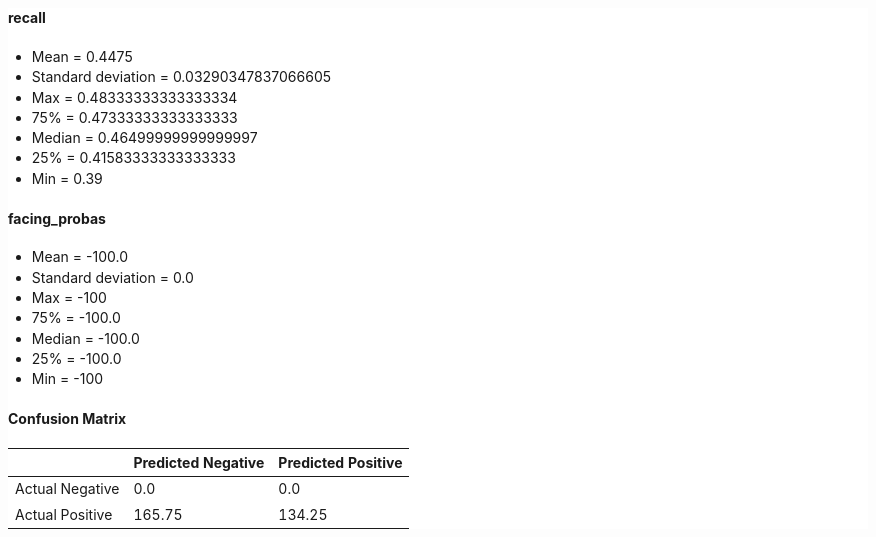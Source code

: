 #### recall
- Mean = 0.4475
- Standard deviation = 0.03290347837066605
- Max = 0.48333333333333334
- 75% = 0.47333333333333333
- Median = 0.46499999999999997
- 25% = 0.41583333333333333
- Min = 0.39

#### facing_probas
- Mean = -100.0
- Standard deviation = 0.0
- Max = -100
- 75% = -100.0
- Median = -100.0
- 25% = -100.0
- Min = -100

#### Confusion Matrix
|  | Predicted Negative | Predicted Positive |
| --- | --- | --- |
| Actual Negative | 0.0 | 0.0 |
| Actual Positive | 165.75 | 134.25 |

